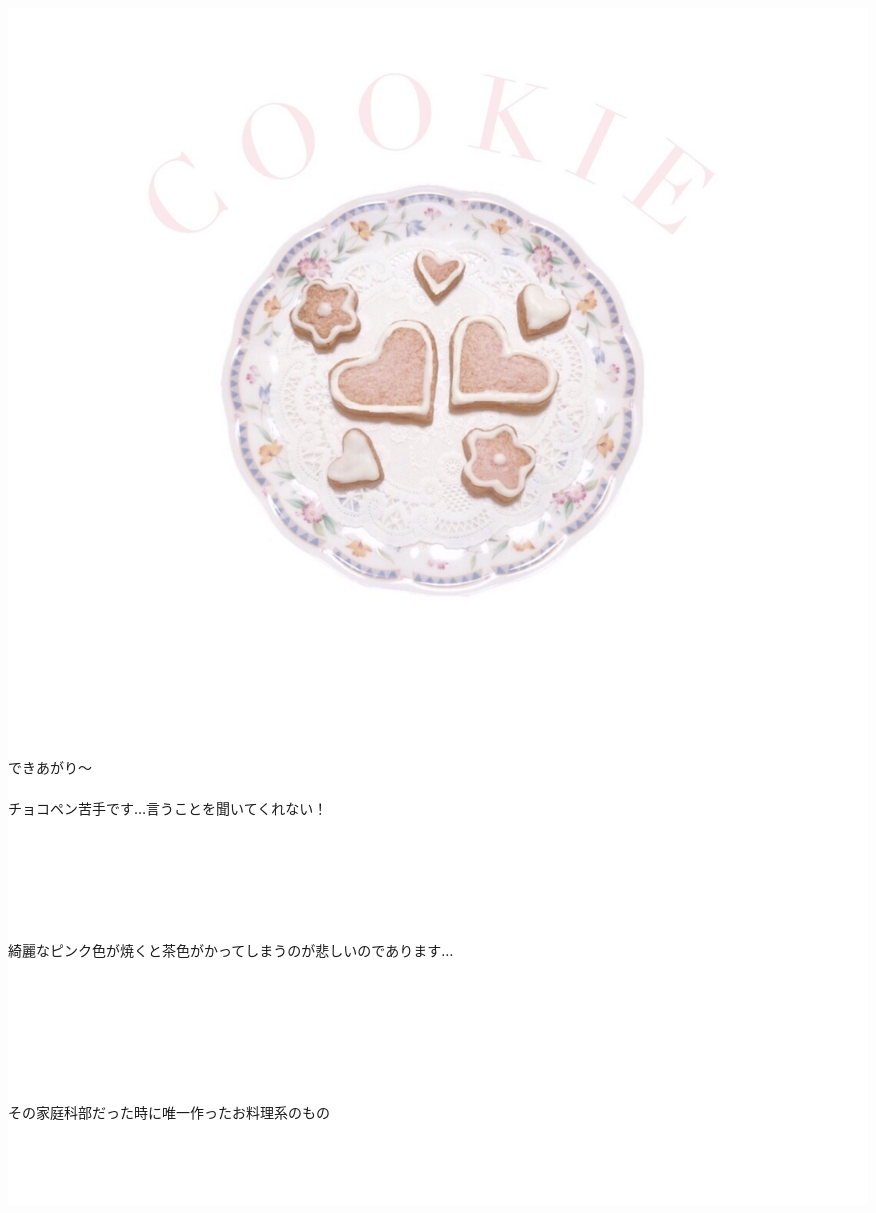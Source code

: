![20180108_Blog_Nagomi_#2](../../../../../Album/Backup/Blog/Nagomi/Jan2018/20180108_Blog_Nagomi_%232.JPG)  
<br><br><br><br><br><br><br>
できあがり〜  
<br>
チョコペン苦手です…言うことを聞いてくれない！  
<br><br><br><br><br><br>
綺麗なピンク色が焼くと茶色がかってしまうのが悲しいのであります…  
<br><br><br><br><br><br><br>
その家庭科部だった時に唯一作ったお料理系のもの  
<br><br><br><br>